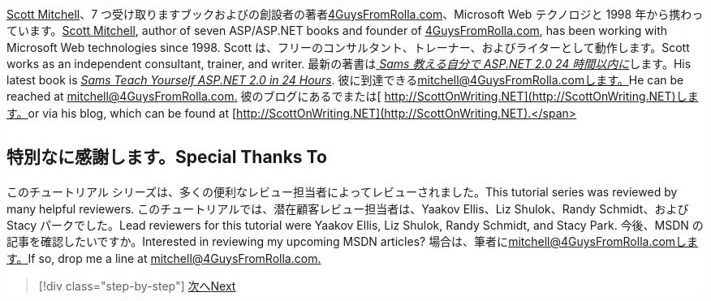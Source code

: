 <span data-ttu-id="b5ef2-291">[Scott Mitchell](http://www.4guysfromrolla.com/ScottMitchell.shtml)、7 つ受け取りますブックおよびの創設者の著者[4GuysFromRolla.com](http://www.4guysfromrolla.com)、Microsoft Web テクノロジと 1998 年から携わっています。</span><span class="sxs-lookup"><span data-stu-id="b5ef2-291">[Scott Mitchell](http://www.4guysfromrolla.com/ScottMitchell.shtml), author of seven ASP/ASP.NET books and founder of [4GuysFromRolla.com](http://www.4guysfromrolla.com), has been working with Microsoft Web technologies since 1998.</span></span> <span data-ttu-id="b5ef2-292">Scott は、フリーのコンサルタント、トレーナー、およびライターとして動作します。</span><span class="sxs-lookup"><span data-stu-id="b5ef2-292">Scott works as an independent consultant, trainer, and writer.</span></span> <span data-ttu-id="b5ef2-293">最新の著書は[ *Sams 教える自分で ASP.NET 2.0 24 時間以内に*](https://www.amazon.com/exec/obidos/ASIN/0672327384/4guysfromrollaco)します。</span><span class="sxs-lookup"><span data-stu-id="b5ef2-293">His latest book is [*Sams Teach Yourself ASP.NET 2.0 in 24 Hours*](https://www.amazon.com/exec/obidos/ASIN/0672327384/4guysfromrollaco).</span></span> <span data-ttu-id="b5ef2-294">彼に到達できる[mitchell@4GuysFromRolla.comします。](mailto:mitchell@4GuysFromRolla.com)</span><span class="sxs-lookup"><span data-stu-id="b5ef2-294">He can be reached at [mitchell@4GuysFromRolla.com.](mailto:mitchell@4GuysFromRolla.com)</span></span> <span data-ttu-id="b5ef2-295">彼のブログにあるでまたは[ http://ScottOnWriting.NET](http://ScottOnWriting.NET)します。</span><span class="sxs-lookup"><span data-stu-id="b5ef2-295">or via his blog, which can be found at [http://ScottOnWriting.NET](http://ScottOnWriting.NET).</span></span>

## <a name="special-thanks-to"></a><span data-ttu-id="b5ef2-296">特別なに感謝します。</span><span class="sxs-lookup"><span data-stu-id="b5ef2-296">Special Thanks To</span></span>

<span data-ttu-id="b5ef2-297">このチュートリアル シリーズは、多くの便利なレビュー担当者によってレビューされました。</span><span class="sxs-lookup"><span data-stu-id="b5ef2-297">This tutorial series was reviewed by many helpful reviewers.</span></span> <span data-ttu-id="b5ef2-298">このチュートリアルでは、潜在顧客レビュー担当者は、Yaakov Ellis、Liz Shulok、Randy Schmidt、および Stacy パークでした。</span><span class="sxs-lookup"><span data-stu-id="b5ef2-298">Lead reviewers for this tutorial were Yaakov Ellis, Liz Shulok, Randy Schmidt, and Stacy Park.</span></span> <span data-ttu-id="b5ef2-299">今後、MSDN の記事を確認したいですか。</span><span class="sxs-lookup"><span data-stu-id="b5ef2-299">Interested in reviewing my upcoming MSDN articles?</span></span> <span data-ttu-id="b5ef2-300">場合は、筆者に[mitchell@4GuysFromRolla.comします。](mailto:mitchell@4GuysFromRolla.com)</span><span class="sxs-lookup"><span data-stu-id="b5ef2-300">If so, drop me a line at [mitchell@4GuysFromRolla.com.](mailto:mitchell@4GuysFromRolla.com)</span></span>

> [!div class="step-by-step"]
> [<span data-ttu-id="b5ef2-301">次へ</span><span class="sxs-lookup"><span data-stu-id="b5ef2-301">Next</span></span>](formatting-the-datalist-and-repeater-based-upon-data-cs.md)
